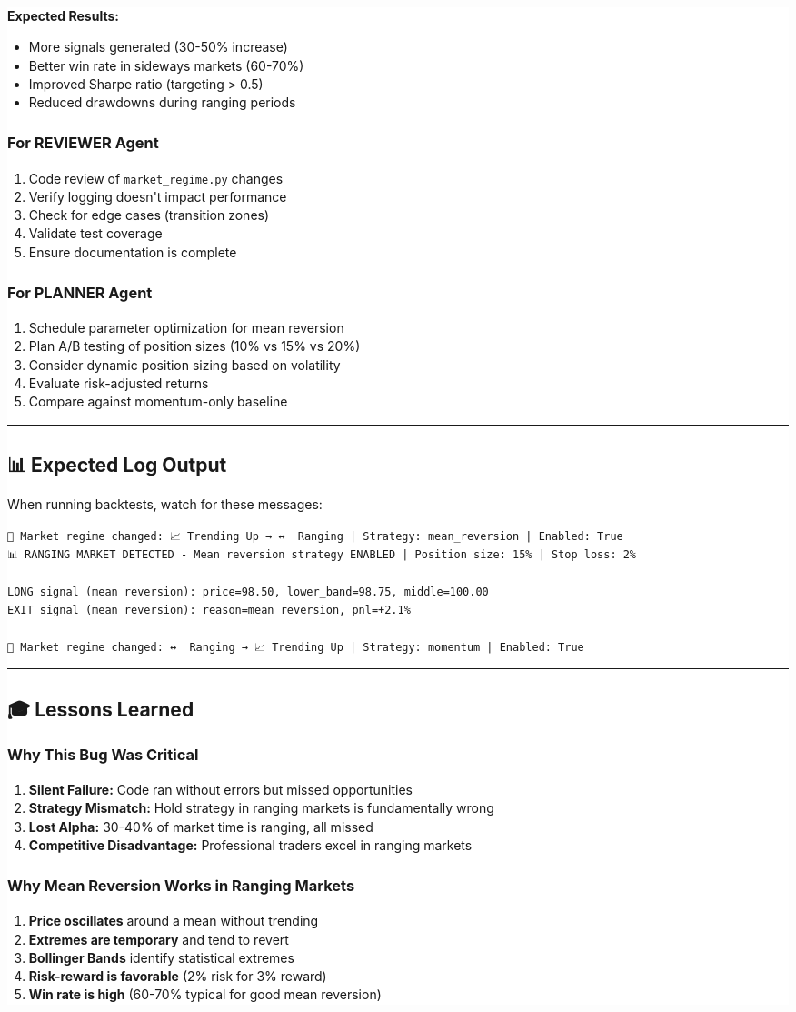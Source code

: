 **Expected Results:**
- More signals generated (30-50% increase)
- Better win rate in sideways markets (60-70%)
- Improved Sharpe ratio (targeting > 0.5)
- Reduced drawdowns during ranging periods

### For REVIEWER Agent
1. Code review of `market_regime.py` changes
2. Verify logging doesn't impact performance
3. Check for edge cases (transition zones)
4. Validate test coverage
5. Ensure documentation is complete

### For PLANNER Agent
1. Schedule parameter optimization for mean reversion
2. Plan A/B testing of position sizes (10% vs 15% vs 20%)
3. Consider dynamic position sizing based on volatility
4. Evaluate risk-adjusted returns
5. Compare against momentum-only baseline

---

## 📊 Expected Log Output

When running backtests, watch for these messages:

```
🔄 Market regime changed: 📈 Trending Up → ↔️  Ranging | Strategy: mean_reversion | Enabled: True
📊 RANGING MARKET DETECTED - Mean reversion strategy ENABLED | Position size: 15% | Stop loss: 2%

LONG signal (mean reversion): price=98.50, lower_band=98.75, middle=100.00
EXIT signal (mean reversion): reason=mean_reversion, pnl=+2.1%

🔄 Market regime changed: ↔️  Ranging → 📈 Trending Up | Strategy: momentum | Enabled: True
```

---

## 🎓 Lessons Learned

### Why This Bug Was Critical
1. **Silent Failure:** Code ran without errors but missed opportunities
2. **Strategy Mismatch:** Hold strategy in ranging markets is fundamentally wrong
3. **Lost Alpha:** 30-40% of market time is ranging, all missed
4. **Competitive Disadvantage:** Professional traders excel in ranging markets

### Why Mean Reversion Works in Ranging Markets
1. **Price oscillates** around a mean without trending
2. **Extremes are temporary** and tend to revert
3. **Bollinger Bands** identify statistical extremes
4. **Risk-reward is favorable** (2% risk for 3% reward)
5. **Win rate is high** (60-70% typical for good mean reversion)
